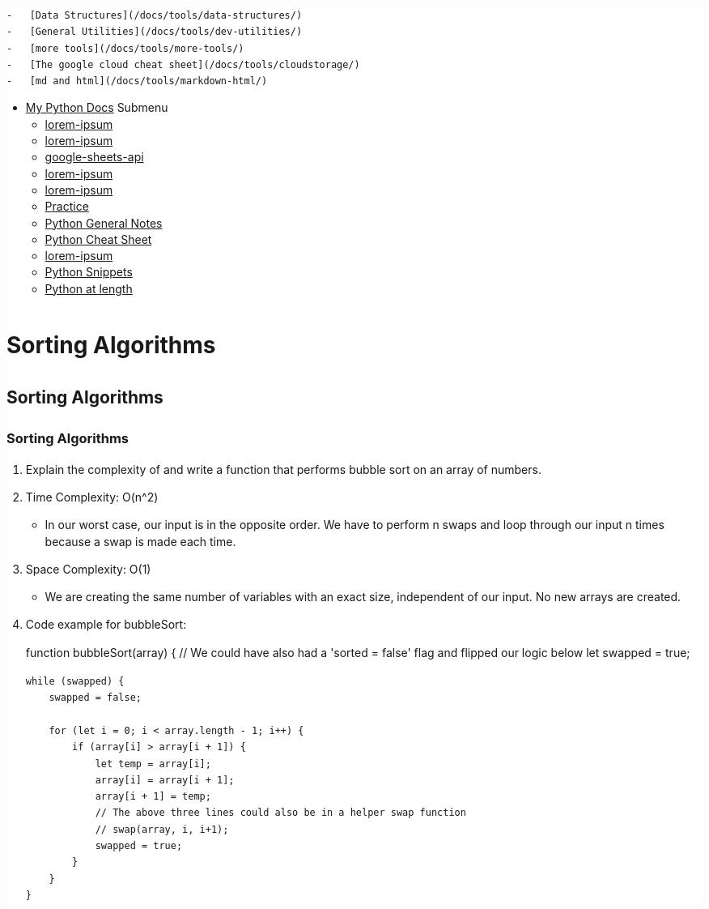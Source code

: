     -   [Data Structures](/docs/tools/data-structures/)
    -   [General Utilities](/docs/tools/dev-utilities/)
    -   [more tools](/docs/tools/more-tools/)
    -   [The google cloud cheat sheet](/docs/tools/cloudstorage/)
    -   [md and html](/docs/tools/markdown-html/)

-   [My Python Docs](/docs/python/) <span class="screen-reader-text">Submenu</span><span class="icon-angle-right" data-aria-hidden="true"></span>
    -   [lorem-ipsum](/docs/python/basics/)
    -   [lorem-ipsum](/docs/python/flow-control/)
    -   [google-sheets-api](/docs/python/google-sheets-api/)
    -   [lorem-ipsum](/docs/python/functions/)
    -   [lorem-ipsum](/docs/python/intro-for-js-devs/)
    -   [Practice](/docs/python/examples/)
    -   [Python General Notes](/docs/python/python-ds/)
    -   [Python Cheat Sheet](/docs/python/cheat-sheet/)
    -   [lorem-ipsum](/docs/python/comprehensive-guide/)
    -   [Python Snippets](/docs/python/snippets/)
    -   [Python at length](/docs/python/at-length/)

Sorting Algorithms
==================

Sorting Algorithms
------------------

### Sorting Algorithms

1.  Explain the complexity of and write a function that performs bubble sort on an array of numbers.
2.  Time Complexity: O(n^2)

    -   In our worst case, our input is in the opposite order. We have to perform n swaps and loop through our input n times because a swap is made each time.

3.  Space Complexity: O(1)

    -   We are creating the same number of variables with an exact size, independent of our input. No new arrays are created.

4.  Code example for bubbleSort:



    function bubbleSort(array) {
        // We could have also had a 'sorted = false' flag and flipped our logic below
        let swapped = true;

        while (swapped) {
            swapped = false;

            for (let i = 0; i < array.length - 1; i++) {
                if (array[i] > array[i + 1]) {
                    let temp = array[i];
                    array[i] = array[i + 1];
                    array[i + 1] = temp;
                    // The above three lines could also be in a helper swap function
                    // swap(array, i, i+1);
                    swapped = true;
                }
            }
        }
